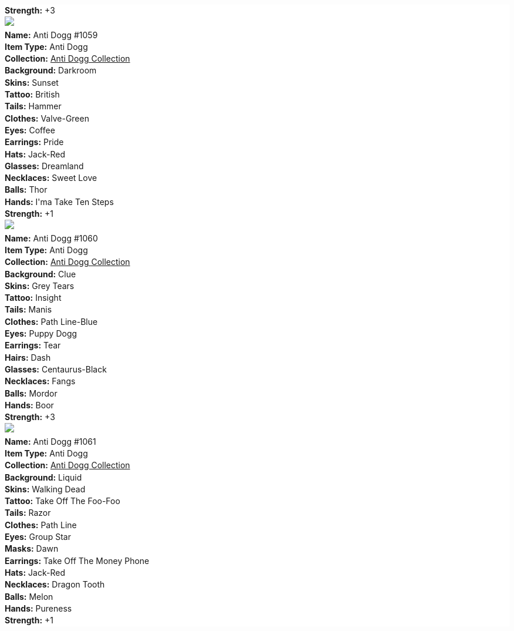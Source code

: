 <div><strong>Strength:</strong> +3</div>
</div>
<div class="item_thumbnail">
<img loading="lazy" src="https://bafybeiccuxo3abpwmpkn6l4uyohccv54jwrsjdnomlackbyzwea5jbbwdy.ipfs.nftstorage.link/1059.gif"><br/>
<div><strong>Name:</strong> Anti Dogg #1059</div>
<div><strong>Item Type:</strong> Anti Dogg</div>
<div><strong>Collection:</strong> <a href="https://www.spacescan.io/xch/nft/collection/col1lqdkghxfwj7v0ajka0ww4q5ljkzjh8xgm28h7e3s4sh03smrmxxsn8qcpw">Anti Dogg Collection</a></div>
<div><strong>Background:</strong> Darkroom</div>
<div><strong>Skins:</strong> Sunset</div>
<div><strong>Tattoo:</strong> British</div>
<div><strong>Tails:</strong> Hammer</div>
<div><strong>Clothes:</strong> Valve-Green</div>
<div><strong>Eyes:</strong> Coffee</div>
<div><strong>Earrings:</strong> Pride</div>
<div><strong>Hats:</strong> Jack-Red</div>
<div><strong>Glasses:</strong> Dreamland</div>
<div><strong>Necklaces:</strong> Sweet Love</div>
<div><strong>Balls:</strong> Thor</div>
<div><strong>Hands:</strong> I'ma Take Ten Steps</div>
<div><strong>Strength:</strong> +1</div>
</div>
<div class="item_thumbnail">
<img loading="lazy" src="https://bafybeiccuxo3abpwmpkn6l4uyohccv54jwrsjdnomlackbyzwea5jbbwdy.ipfs.nftstorage.link/1060.gif"><br/>
<div><strong>Name:</strong> Anti Dogg #1060</div>
<div><strong>Item Type:</strong> Anti Dogg</div>
<div><strong>Collection:</strong> <a href="https://www.spacescan.io/xch/nft/collection/col1lqdkghxfwj7v0ajka0ww4q5ljkzjh8xgm28h7e3s4sh03smrmxxsn8qcpw">Anti Dogg Collection</a></div>
<div><strong>Background:</strong> Clue</div>
<div><strong>Skins:</strong> Grey Tears</div>
<div><strong>Tattoo:</strong> Insight</div>
<div><strong>Tails:</strong> Manis</div>
<div><strong>Clothes:</strong> Path Line-Blue</div>
<div><strong>Eyes:</strong> Puppy Dogg</div>
<div><strong>Earrings:</strong> Tear</div>
<div><strong>Hairs:</strong> Dash</div>
<div><strong>Glasses:</strong> Centaurus-Black</div>
<div><strong>Necklaces:</strong> Fangs</div>
<div><strong>Balls:</strong> Mordor</div>
<div><strong>Hands:</strong> Boor</div>
<div><strong>Strength:</strong> +3</div>
</div>
<div class="item_thumbnail">
<img loading="lazy" src="https://bafybeia22cyrco4vvvodk3jjlkwbvivubr3wnylnm6xq5rsrlpdjqz2nfa.ipfs.nftstorage.link/1061.gif"><br/>
<div><strong>Name:</strong> Anti Dogg #1061</div>
<div><strong>Item Type:</strong> Anti Dogg</div>
<div><strong>Collection:</strong> <a href="https://www.spacescan.io/xch/nft/collection/col1lqdkghxfwj7v0ajka0ww4q5ljkzjh8xgm28h7e3s4sh03smrmxxsn8qcpw">Anti Dogg Collection</a></div>
<div><strong>Background:</strong> Liquid</div>
<div><strong>Skins:</strong> Walking Dead</div>
<div><strong>Tattoo:</strong> Take Off The Foo-Foo</div>
<div><strong>Tails:</strong> Razor</div>
<div><strong>Clothes:</strong> Path Line</div>
<div><strong>Eyes:</strong> Group Star</div>
<div><strong>Masks:</strong> Dawn</div>
<div><strong>Earrings:</strong> Take Off The Money Phone</div>
<div><strong>Hats:</strong> Jack-Red</div>
<div><strong>Necklaces:</strong> Dragon Tooth</div>
<div><strong>Balls:</strong> Melon</div>
<div><strong>Hands:</strong> Pureness</div>
<div><strong>Strength:</strong> +1</div>
</div>